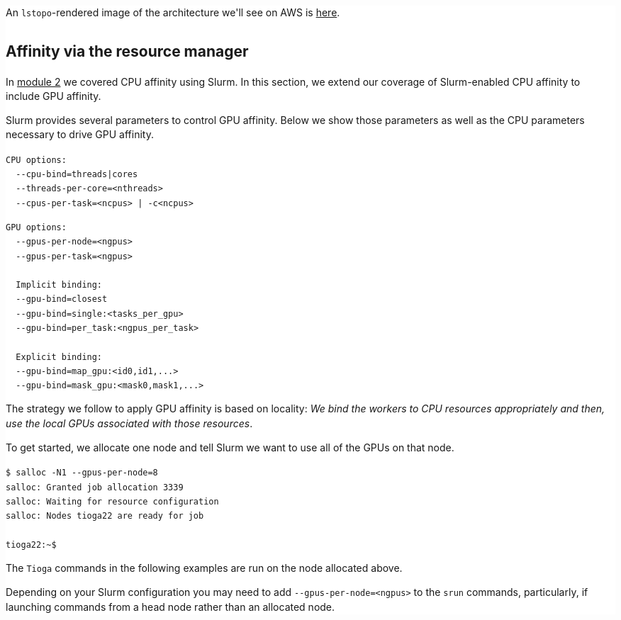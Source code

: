 




An `lstopo`-rendered image of the architecture we'll see on AWS is [here](../figures/aws-g4dn-metal.png).

## Affinity via the resource manager

In [module 2](module2.md) we covered CPU affinity using Slurm. In this section, we extend our coverage of Slurm-enabled CPU affinity to include GPU affinity. 

Slurm provides several parameters to control GPU affinity. Below we
show those parameters as well as the CPU parameters necessary to drive
GPU affinity.  

```
CPU options:
  --cpu-bind=threads|cores
  --threads-per-core=<nthreads>
  --cpus-per-task=<ncpus> | -c<ncpus> 
```
```
GPU options:
  --gpus-per-node=<ngpus>
  --gpus-per-task=<ngpus>
  
  Implicit binding:
  --gpu-bind=closest
  --gpu-bind=single:<tasks_per_gpu>
  --gpu-bind=per_task:<ngpus_per_task>
  
  Explicit binding: 
  --gpu-bind=map_gpu:<id0,id1,...>
  --gpu-bind=mask_gpu:<mask0,mask1,...>
```

The strategy we follow to apply GPU affinity is based on
locality: *We bind the workers to CPU resources appropriately
and then, use the local GPUs associated with those resources*.

To get started, we allocate one node and tell Slurm we want to use all of the GPUs on that node.

```
$ salloc -N1 --gpus-per-node=8 
salloc: Granted job allocation 3339
salloc: Waiting for resource configuration
salloc: Nodes tioga22 are ready for job

tioga22:~$
```

The `Tioga` commands in the following examples are run on the node
allocated above. 

Depending on your Slurm configuration you may need to add
`--gpus-per-node=<ngpus>` to the `srun` commands, particularly, if
launching commands from a head node rather than an allocated node. 
